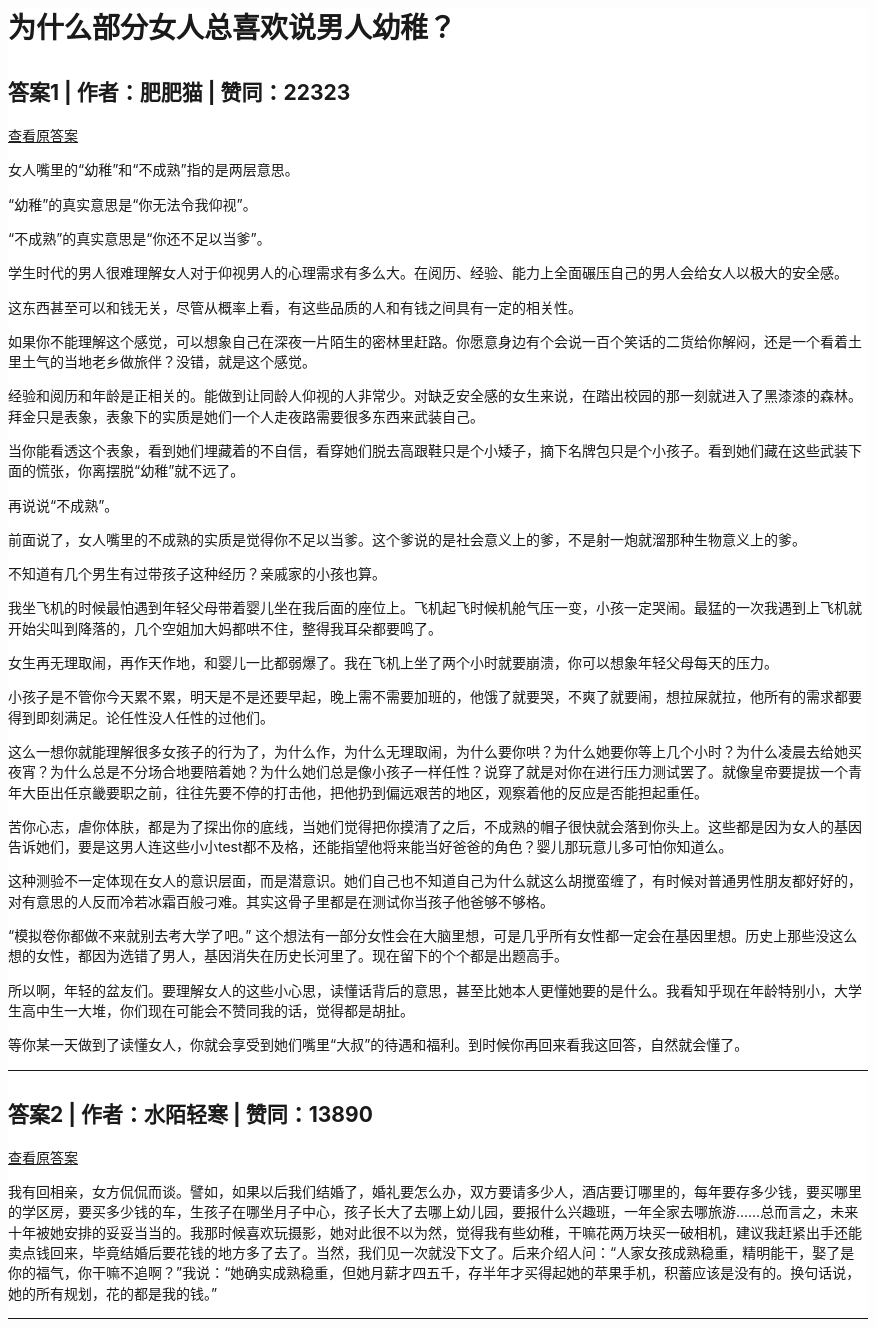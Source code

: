 # 为什么部分女人总喜欢说男人幼稚？

## 答案1 | 作者：肥肥猫 | 赞同：22323

[查看原答案](https://www.zhihu.com/question/28125073/answer/39538798)

女人嘴里的“幼稚”和“不成熟”指的是两层意思。

“幼稚”的真实意思是“你无法令我仰视”。

“不成熟”的真实意思是“你还不足以当爹”。

  
学生时代的男人很难理解女人对于仰视男人的心理需求有多么大。在阅历、经验、能力上全面碾压自己的男人会给女人以极大的安全感。

这东西甚至可以和钱无关，尽管从概率上看，有这些品质的人和有钱之间具有一定的相关性。

如果你不能理解这个感觉，可以想象自己在深夜一片陌生的密林里赶路。你愿意身边有个会说一百个笑话的二货给你解闷，还是一个看着土里土气的当地老乡做旅伴？没错，就是这个感觉。

经验和阅历和年龄是正相关的。能做到让同龄人仰视的人非常少。对缺乏安全感的女生来说，在踏出校园的那一刻就进入了黑漆漆的森林。拜金只是表象，表象下的实质是她们一个人走夜路需要很多东西来武装自己。

当你能看透这个表象，看到她们埋藏着的不自信，看穿她们脱去高跟鞋只是个小矮子，摘下名牌包只是个小孩子。看到她们藏在这些武装下面的慌张，你离摆脱“幼稚”就不远了。

再说说“不成熟”。

前面说了，女人嘴里的不成熟的实质是觉得你不足以当爹。这个爹说的是社会意义上的爹，不是射一炮就溜那种生物意义上的爹。

不知道有几个男生有过带孩子这种经历？亲戚家的小孩也算。

我坐飞机的时候最怕遇到年轻父母带着婴儿坐在我后面的座位上。飞机起飞时候机舱气压一变，小孩一定哭闹。最猛的一次我遇到上飞机就开始尖叫到降落的，几个空姐加大妈都哄不住，整得我耳朵都要鸣了。

女生再无理取闹，再作天作地，和婴儿一比都弱爆了。我在飞机上坐了两个小时就要崩溃，你可以想象年轻父母每天的压力。

小孩子是不管你今天累不累，明天是不是还要早起，晚上需不需要加班的，他饿了就要哭，不爽了就要闹，想拉屎就拉，他所有的需求都要得到即刻满足。论任性没人任性的过他们。

这么一想你就能理解很多女孩子的行为了，为什么作，为什么无理取闹，为什么要你哄？为什么她要你等上几个小时？为什么凌晨去给她买夜宵？为什么总是不分场合地要陪着她？为什么她们总是像小孩子一样任性？说穿了就是对你在进行压力测试罢了。就像皇帝要提拔一个青年大臣出任京畿要职之前，往往先要不停的打击他，把他扔到偏远艰苦的地区，观察着他的反应是否能担起重任。

苦你心志，虐你体肤，都是为了探出你的底线，当她们觉得把你摸清了之后，不成熟的帽子很快就会落到你头上。这些都是因为女人的基因告诉她们，要是这男人连这些小小test都不及格，还能指望他将来能当好爸爸的角色？婴儿那玩意儿多可怕你知道么。

这种测验不一定体现在女人的意识层面，而是潜意识。她们自己也不知道自己为什么就这么胡搅蛮缠了，有时候对普通男性朋友都好好的，对有意思的人反而冷若冰霜百般刁难。其实这骨子里都是在测试你当孩子他爸够不够格。

“模拟卷你都做不来就别去考大学了吧。” 这个想法有一部分女性会在大脑里想，可是几乎所有女性都一定会在基因里想。历史上那些没这么想的女性，都因为选错了男人，基因消失在历史长河里了。现在留下的个个都是出题高手。

所以啊，年轻的盆友们。要理解女人的这些小心思，读懂话背后的意思，甚至比她本人更懂她要的是什么。我看知乎现在年龄特别小，大学生高中生一大堆，你们现在可能会不赞同我的话，觉得都是胡扯。

等你某一天做到了读懂女人，你就会享受到她们嘴里“大叔”的待遇和福利。到时候你再回来看我这回答，自然就会懂了。

---

## 答案2 | 作者：水陌轻寒 | 赞同：13890

[查看原答案](https://www.zhihu.com/question/28125073/answer/115113762310)

我有回相亲，女方侃侃而谈。譬如，如果以后我们结婚了，婚礼要怎么办，双方要请多少人，酒店要订哪里的，每年要存多少钱，要买哪里的学区房，要买多少钱的车，生孩子在哪坐月子中心，孩子长大了去哪上幼儿园，要报什么兴趣班，一年全家去哪旅游……总而言之，未来十年被她安排的妥妥当当的。我那时候喜欢玩摄影，她对此很不以为然，觉得我有些幼稚，干嘛花两万块买一破相机，建议我赶紧出手还能卖点钱回来，毕竟结婚后要花钱的地方多了去了。当然，我们见一次就没下文了。后来介绍人问：“人家女孩成熟稳重，精明能干，娶了是你的福气，你干嘛不追啊？”我说：“她确实成熟稳重，但她月薪才四五千，存半年才买得起她的苹果手机，积蓄应该是没有的。换句话说，她的所有规划，花的都是我的钱。”

---